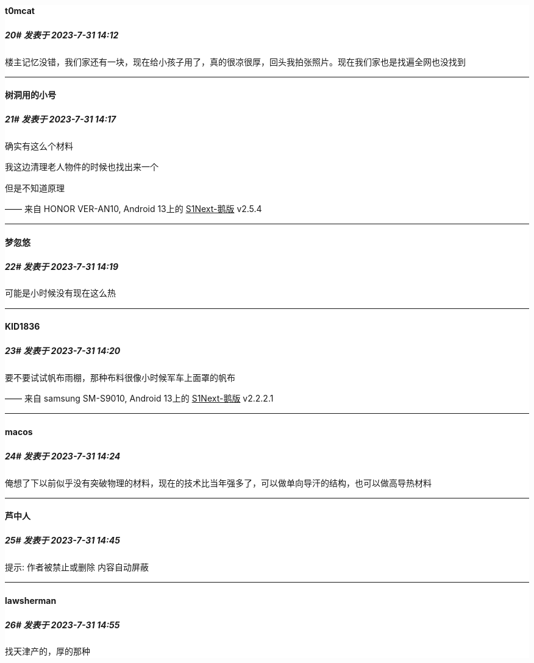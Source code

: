 ####  t0mcat  
##### 20#       发表于 2023-7-31 14:12

楼主记忆没错，我们家还有一块，现在给小孩子用了，真的很凉很厚，回头我拍张照片。现在我们家也是找遍全网也没找到

*****

####  树洞用的小号  
##### 21#       发表于 2023-7-31 14:17

确实有这么个材料

我这边清理老人物件的时候也找出来一个

但是不知道原理

—— 来自 HONOR VER-AN10, Android 13上的 [S1Next-鹅版](https://github.com/ykrank/S1-Next/releases) v2.5.4

*****

####  梦忽悠  
##### 22#       发表于 2023-7-31 14:19

可能是小时候没有现在这么热

*****

####  KID1836  
##### 23#       发表于 2023-7-31 14:20

要不要试试帆布雨棚，那种布料很像小时候军车上面罩的帆布

—— 来自 samsung SM-S9010, Android 13上的 [S1Next-鹅版](https://github.com/ykrank/S1-Next/releases) v2.2.2.1

*****

####  macos  
##### 24#       发表于 2023-7-31 14:24

俺想了下以前似乎没有突破物理的材料，现在的技术比当年强多了，可以做单向导汗的结构，也可以做高导热材料

*****

####  芦中人  
##### 25#       发表于 2023-7-31 14:45

提示: 作者被禁止或删除 内容自动屏蔽

*****

####  lawsherman  
##### 26#       发表于 2023-7-31 14:55

找天津产的，厚的那种
